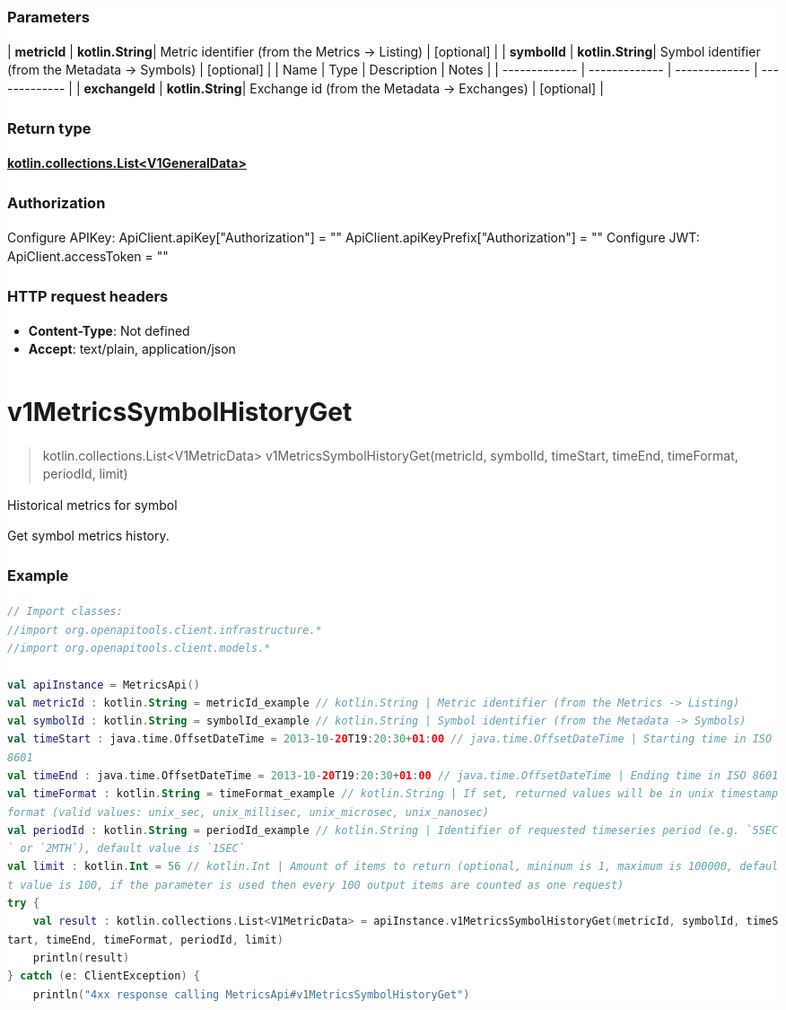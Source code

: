 ### Parameters
| **metricId** | **kotlin.String**| Metric identifier (from the Metrics -&gt; Listing) | [optional] |
| **symbolId** | **kotlin.String**| Symbol identifier (from the Metadata -&gt; Symbols) | [optional] |
| Name | Type | Description  | Notes |
| ------------- | ------------- | ------------- | ------------- |
| **exchangeId** | **kotlin.String**| Exchange id (from the Metadata -&gt; Exchanges) | [optional] |

### Return type

[**kotlin.collections.List&lt;V1GeneralData&gt;**](V1GeneralData.md)

### Authorization


Configure APIKey:
    ApiClient.apiKey["Authorization"] = ""
    ApiClient.apiKeyPrefix["Authorization"] = ""
Configure JWT:
    ApiClient.accessToken = ""

### HTTP request headers

 - **Content-Type**: Not defined
 - **Accept**: text/plain, application/json

<a id="v1MetricsSymbolHistoryGet"></a>
# **v1MetricsSymbolHistoryGet**
> kotlin.collections.List&lt;V1MetricData&gt; v1MetricsSymbolHistoryGet(metricId, symbolId, timeStart, timeEnd, timeFormat, periodId, limit)

Historical metrics for symbol

Get symbol metrics history.

### Example
```kotlin
// Import classes:
//import org.openapitools.client.infrastructure.*
//import org.openapitools.client.models.*

val apiInstance = MetricsApi()
val metricId : kotlin.String = metricId_example // kotlin.String | Metric identifier (from the Metrics -> Listing)
val symbolId : kotlin.String = symbolId_example // kotlin.String | Symbol identifier (from the Metadata -> Symbols)
val timeStart : java.time.OffsetDateTime = 2013-10-20T19:20:30+01:00 // java.time.OffsetDateTime | Starting time in ISO 8601
val timeEnd : java.time.OffsetDateTime = 2013-10-20T19:20:30+01:00 // java.time.OffsetDateTime | Ending time in ISO 8601
val timeFormat : kotlin.String = timeFormat_example // kotlin.String | If set, returned values will be in unix timestamp format (valid values: unix_sec, unix_millisec, unix_microsec, unix_nanosec)
val periodId : kotlin.String = periodId_example // kotlin.String | Identifier of requested timeseries period (e.g. `5SEC` or `2MTH`), default value is `1SEC`
val limit : kotlin.Int = 56 // kotlin.Int | Amount of items to return (optional, mininum is 1, maximum is 100000, default value is 100, if the parameter is used then every 100 output items are counted as one request)
try {
    val result : kotlin.collections.List<V1MetricData> = apiInstance.v1MetricsSymbolHistoryGet(metricId, symbolId, timeStart, timeEnd, timeFormat, periodId, limit)
    println(result)
} catch (e: ClientException) {
    println("4xx response calling MetricsApi#v1MetricsSymbolHistoryGet")
```